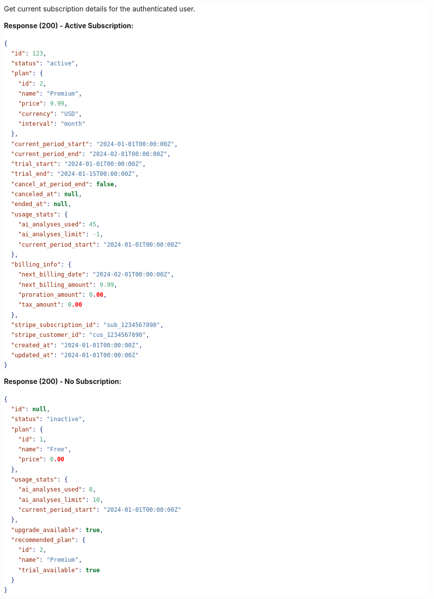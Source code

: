 Get current subscription details for the authenticated user.

**Response (200) - Active Subscription:**
```json
{
  "id": 123,
  "status": "active",
  "plan": {
    "id": 2,
    "name": "Premium",
    "price": 9.99,
    "currency": "USD",
    "interval": "month"
  },
  "current_period_start": "2024-01-01T00:00:00Z",
  "current_period_end": "2024-02-01T00:00:00Z",
  "trial_start": "2024-01-01T00:00:00Z",
  "trial_end": "2024-01-15T00:00:00Z",
  "cancel_at_period_end": false,
  "canceled_at": null,
  "ended_at": null,
  "usage_stats": {
    "ai_analyses_used": 45,
    "ai_analyses_limit": -1,
    "current_period_start": "2024-01-01T00:00:00Z"
  },
  "billing_info": {
    "next_billing_date": "2024-02-01T00:00:00Z",
    "next_billing_amount": 9.99,
    "proration_amount": 0.00,
    "tax_amount": 0.00
  },
  "stripe_subscription_id": "sub_1234567890",
  "stripe_customer_id": "cus_1234567890",
  "created_at": "2024-01-01T00:00:00Z",
  "updated_at": "2024-01-01T00:00:00Z"
}
```

**Response (200) - No Subscription:**
```json
{
  "id": null,
  "status": "inactive",
  "plan": {
    "id": 1,
    "name": "Free",
    "price": 0.00
  },
  "usage_stats": {
    "ai_analyses_used": 8,
    "ai_analyses_limit": 10,
    "current_period_start": "2024-01-01T00:00:00Z"
  },
  "upgrade_available": true,
  "recommended_plan": {
    "id": 2,
    "name": "Premium",
    "trial_available": true
  }
}
```
